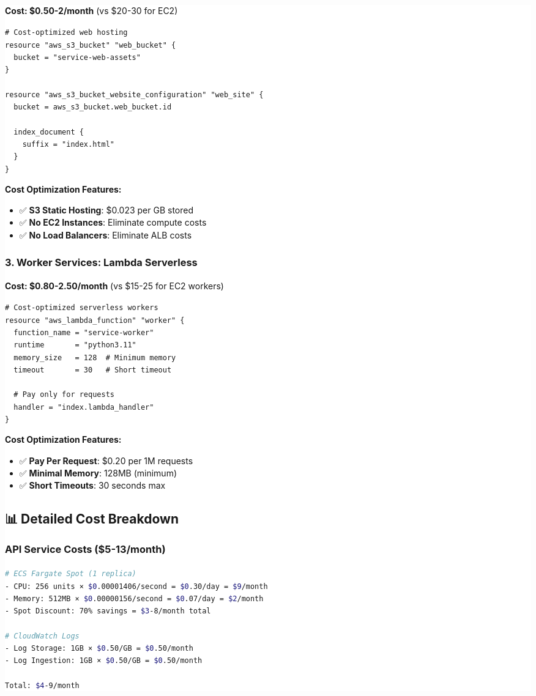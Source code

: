 **Cost: $0.50-2/month** (vs $20-30 for EC2)

```hcl
# Cost-optimized web hosting
resource "aws_s3_bucket" "web_bucket" {
  bucket = "service-web-assets"
}

resource "aws_s3_bucket_website_configuration" "web_site" {
  bucket = aws_s3_bucket.web_bucket.id
  
  index_document {
    suffix = "index.html"
  }
}
```

**Cost Optimization Features:**
- ✅ **S3 Static Hosting**: $0.023 per GB stored
- ✅ **No EC2 Instances**: Eliminate compute costs
- ✅ **No Load Balancers**: Eliminate ALB costs

### **3. Worker Services: Lambda Serverless**

**Cost: $0.80-2.50/month** (vs $15-25 for EC2 workers)

```hcl
# Cost-optimized serverless workers
resource "aws_lambda_function" "worker" {
  function_name = "service-worker"
  runtime       = "python3.11"
  memory_size   = 128  # Minimum memory
  timeout       = 30   # Short timeout
  
  # Pay only for requests
  handler = "index.lambda_handler"
}
```

**Cost Optimization Features:**
- ✅ **Pay Per Request**: $0.20 per 1M requests
- ✅ **Minimal Memory**: 128MB (minimum)
- ✅ **Short Timeouts**: 30 seconds max

## 📊 Detailed Cost Breakdown

### **API Service Costs ($5-13/month)**
```bash
# ECS Fargate Spot (1 replica)
- CPU: 256 units × $0.00001406/second = $0.30/day = $9/month
- Memory: 512MB × $0.00000156/second = $0.07/day = $2/month
- Spot Discount: 70% savings = $3-8/month total

# CloudWatch Logs
- Log Storage: 1GB × $0.50/GB = $0.50/month
- Log Ingestion: 1GB × $0.50/GB = $0.50/month

Total: $4-9/month
```
